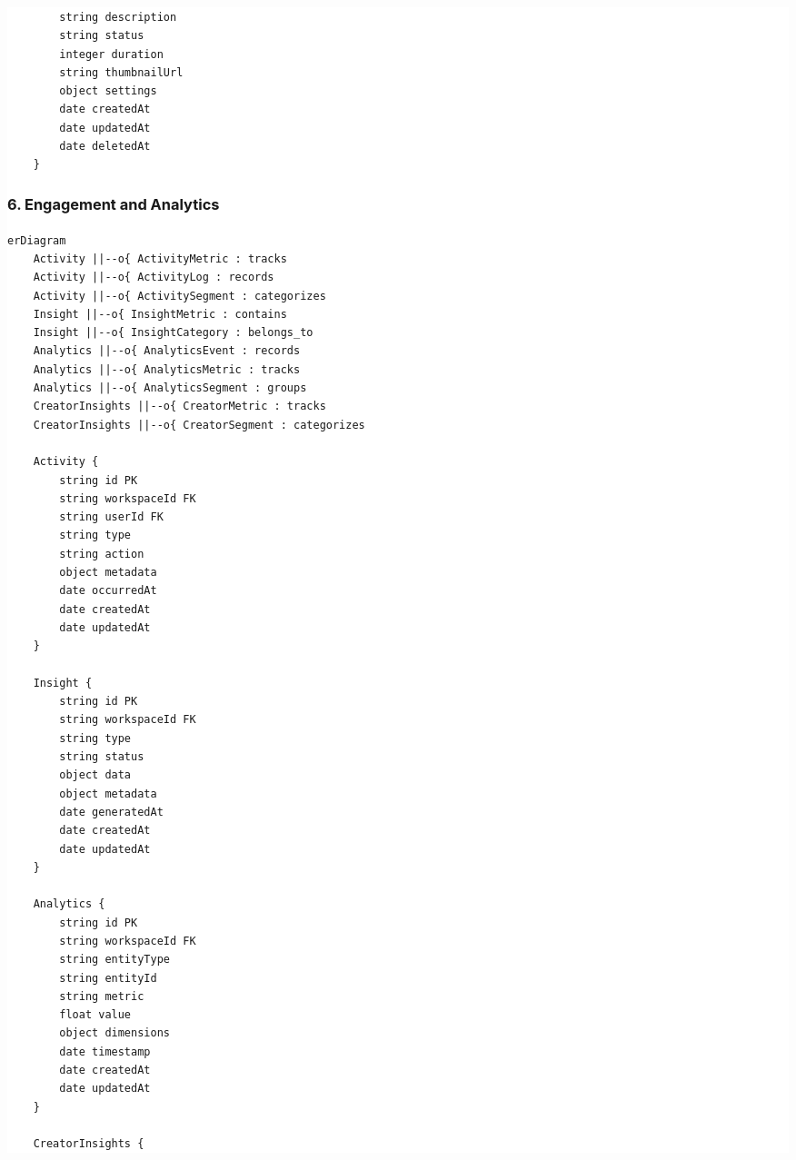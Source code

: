 ```mermaid
        string description
        string status
        integer duration
        string thumbnailUrl
        object settings
        date createdAt
        date updatedAt
        date deletedAt
    }
```

### 6. Engagement and Analytics
```mermaid
erDiagram
    Activity ||--o{ ActivityMetric : tracks
    Activity ||--o{ ActivityLog : records
    Activity ||--o{ ActivitySegment : categorizes
    Insight ||--o{ InsightMetric : contains
    Insight ||--o{ InsightCategory : belongs_to
    Analytics ||--o{ AnalyticsEvent : records
    Analytics ||--o{ AnalyticsMetric : tracks
    Analytics ||--o{ AnalyticsSegment : groups
    CreatorInsights ||--o{ CreatorMetric : tracks
    CreatorInsights ||--o{ CreatorSegment : categorizes

    Activity {
        string id PK
        string workspaceId FK
        string userId FK
        string type
        string action
        object metadata
        date occurredAt
        date createdAt
        date updatedAt
    }

    Insight {
        string id PK
        string workspaceId FK
        string type
        string status
        object data
        object metadata
        date generatedAt
        date createdAt
        date updatedAt
    }

    Analytics {
        string id PK
        string workspaceId FK
        string entityType
        string entityId
        string metric
        float value
        object dimensions
        date timestamp
        date createdAt
        date updatedAt
    }

    CreatorInsights {
```